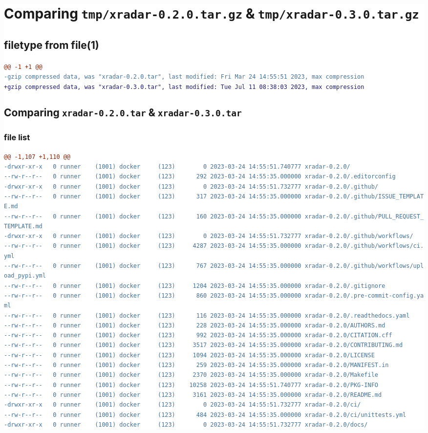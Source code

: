 # Comparing `tmp/xradar-0.2.0.tar.gz` & `tmp/xradar-0.3.0.tar.gz`

## filetype from file(1)

```diff
@@ -1 +1 @@
-gzip compressed data, was "xradar-0.2.0.tar", last modified: Fri Mar 24 14:55:51 2023, max compression
+gzip compressed data, was "xradar-0.3.0.tar", last modified: Tue Jul 11 08:38:03 2023, max compression
```

## Comparing `xradar-0.2.0.tar` & `xradar-0.3.0.tar`

### file list

```diff
@@ -1,107 +1,110 @@
-drwxr-xr-x   0 runner    (1001) docker     (123)        0 2023-03-24 14:55:51.740777 xradar-0.2.0/
--rw-r--r--   0 runner    (1001) docker     (123)      292 2023-03-24 14:55:35.000000 xradar-0.2.0/.editorconfig
-drwxr-xr-x   0 runner    (1001) docker     (123)        0 2023-03-24 14:55:51.732777 xradar-0.2.0/.github/
--rw-r--r--   0 runner    (1001) docker     (123)      317 2023-03-24 14:55:35.000000 xradar-0.2.0/.github/ISSUE_TEMPLATE.md
--rw-r--r--   0 runner    (1001) docker     (123)      160 2023-03-24 14:55:35.000000 xradar-0.2.0/.github/PULL_REQUEST_TEMPLATE.md
-drwxr-xr-x   0 runner    (1001) docker     (123)        0 2023-03-24 14:55:51.732777 xradar-0.2.0/.github/workflows/
--rw-r--r--   0 runner    (1001) docker     (123)     4287 2023-03-24 14:55:35.000000 xradar-0.2.0/.github/workflows/ci.yml
--rw-r--r--   0 runner    (1001) docker     (123)      767 2023-03-24 14:55:35.000000 xradar-0.2.0/.github/workflows/upload_pypi.yml
--rw-r--r--   0 runner    (1001) docker     (123)     1204 2023-03-24 14:55:35.000000 xradar-0.2.0/.gitignore
--rw-r--r--   0 runner    (1001) docker     (123)      860 2023-03-24 14:55:35.000000 xradar-0.2.0/.pre-commit-config.yaml
--rw-r--r--   0 runner    (1001) docker     (123)      116 2023-03-24 14:55:35.000000 xradar-0.2.0/.readthedocs.yaml
--rw-r--r--   0 runner    (1001) docker     (123)      228 2023-03-24 14:55:35.000000 xradar-0.2.0/AUTHORS.md
--rw-r--r--   0 runner    (1001) docker     (123)      992 2023-03-24 14:55:35.000000 xradar-0.2.0/CITATION.cff
--rw-r--r--   0 runner    (1001) docker     (123)     3517 2023-03-24 14:55:35.000000 xradar-0.2.0/CONTRIBUTING.md
--rw-r--r--   0 runner    (1001) docker     (123)     1094 2023-03-24 14:55:35.000000 xradar-0.2.0/LICENSE
--rw-r--r--   0 runner    (1001) docker     (123)      259 2023-03-24 14:55:35.000000 xradar-0.2.0/MANIFEST.in
--rw-r--r--   0 runner    (1001) docker     (123)     2370 2023-03-24 14:55:35.000000 xradar-0.2.0/Makefile
--rw-r--r--   0 runner    (1001) docker     (123)    10258 2023-03-24 14:55:51.740777 xradar-0.2.0/PKG-INFO
--rw-r--r--   0 runner    (1001) docker     (123)     3161 2023-03-24 14:55:35.000000 xradar-0.2.0/README.md
-drwxr-xr-x   0 runner    (1001) docker     (123)        0 2023-03-24 14:55:51.732777 xradar-0.2.0/ci/
--rw-r--r--   0 runner    (1001) docker     (123)      484 2023-03-24 14:55:35.000000 xradar-0.2.0/ci/unittests.yml
-drwxr-xr-x   0 runner    (1001) docker     (123)        0 2023-03-24 14:55:51.732777 xradar-0.2.0/docs/
```
